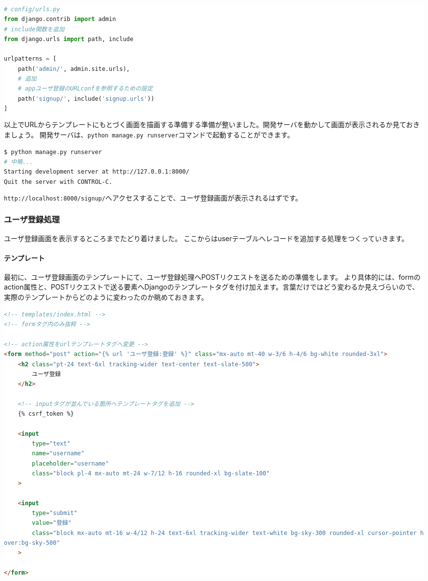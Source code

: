 ```python
# config/urls.py
from django.contrib import admin
# include関数を追加
from django.urls import path, include

urlpatterns = [
    path('admin/', admin.site.urls),
    # 追加
    # appユーザ登録のURLconfを参照するための設定
    path('signup/', include('signup.urls'))
]
```

以上でURLからテンプレートにもとづく画面を描画する準備する準備が整いました。開発サーバを動かして画面が表示されるか見ておきましょう。
開発サーバは、`python manage.py runserver`コマンドで起動することができます。

```bash
$ python manage.py runserver
# 中略...
Starting development server at http://127.0.0.1:8000/
Quit the server with CONTROL-C.
```

`http://localhost:8000/signup/`へアクセスすることで、ユーザ登録画面が表示されるはずです。

### ユーザ登録処理

ユーザ登録画面を表示するところまでたどり着けました。
ここからはuserテーブルへレコードを追加する処理をつくっていきます。

#### テンプレート

最初に、ユーザ登録画面のテンプレートにて、ユーザ登録処理へPOSTリクエストを送るための準備をします。
より具体的には、formのaction属性と、POSTリクエストで送る要素へDjangoのテンプレートタグを付け加えます。言葉だけではどう変わるか見えづらいので、実際のテンプレートからどのように変わったのか眺めておきます。

```HTML
<!-- templates/index.html -->
<!-- formタグ内のみ抜粋 -->

<!-- action属性をurlテンプレートタグへ変更 -->
<form method="post" action="{% url 'ユーザ登録:登録' %}" class="mx-auto mt-40 w-3/6 h-4/6 bg-white rounded-3xl">
    <h2 class="pt-24 text-6xl tracking-wider text-center text-slate-500">
        ユーザ登録
    </h2>

    <!-- inputタグが並んでいる箇所へテンプレートタグを追加 -->
    {% csrf_token %}

    <input
        type="text"
        name="username"
        placeholder="username"
        class="block pl-4 mx-auto mt-24 w-7/12 h-16 rounded-xl bg-slate-100"
    >

    <input
        type="submit"
        value="登録"
        class="block mx-auto mt-16 w-4/12 h-24 text-6xl tracking-wider text-white bg-sky-300 rounded-xl cursor-pointer hover:bg-sky-500"
    >

</form>
```
